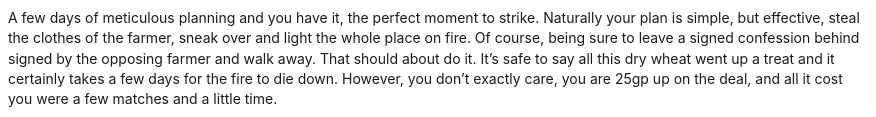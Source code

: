 A few days of meticulous planning and you have it, the perfect moment to strike. Naturally your plan is simple, but effective, steal the clothes of the farmer, sneak over and light the whole place on fire. Of course, being sure to leave a signed confession behind signed by the opposing farmer and walk away. That should about do it. It’s safe to say all this dry wheat went up a treat and it certainly takes a few days for the fire to die down. However, you don’t exactly care, you are 25gp up on the deal, and all it cost you were a few matches and a little time.
